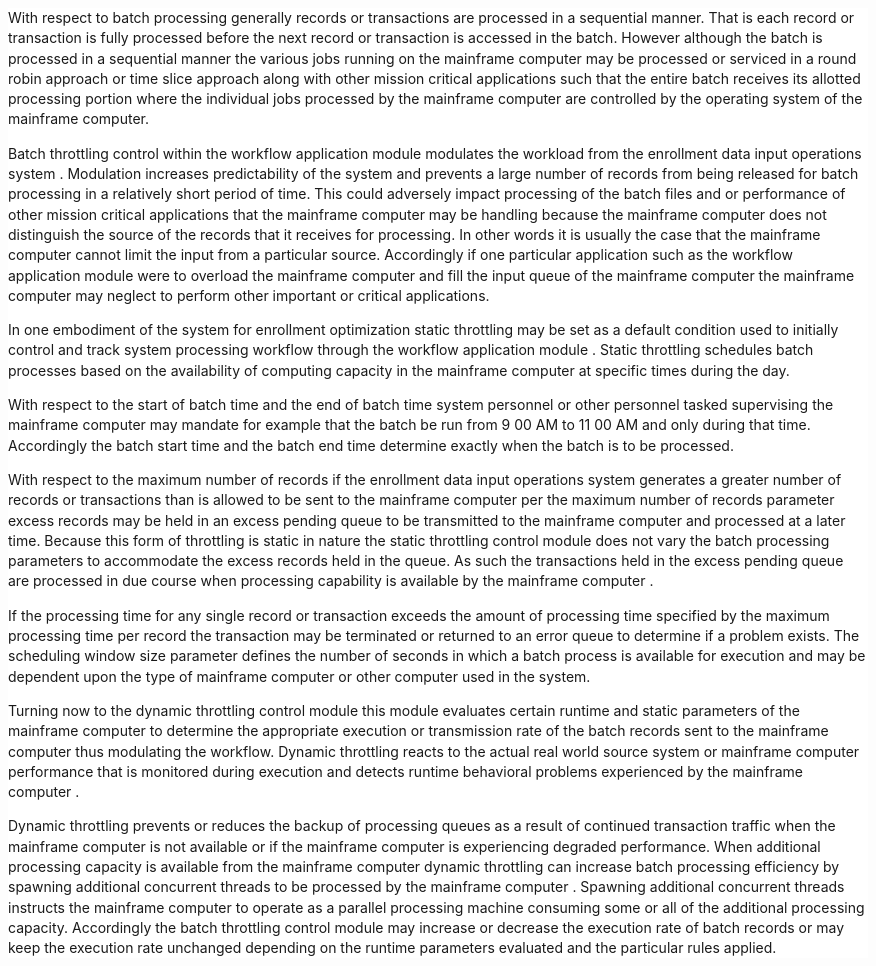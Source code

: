 With respect to batch processing generally records or transactions are processed in a sequential manner. That is each record or transaction is fully processed before the next record or transaction is accessed in the batch. However although the batch is processed in a sequential manner the various jobs running on the mainframe computer may be processed or serviced in a round robin approach or time slice approach along with other mission critical applications such that the entire batch receives its allotted processing portion where the individual jobs processed by the mainframe computer are controlled by the operating system of the mainframe computer.

Batch throttling control within the workflow application module modulates the workload from the enrollment data input operations system . Modulation increases predictability of the system and prevents a large number of records from being released for batch processing in a relatively short period of time. This could adversely impact processing of the batch files and or performance of other mission critical applications that the mainframe computer may be handling because the mainframe computer does not distinguish the source of the records that it receives for processing. In other words it is usually the case that the mainframe computer cannot limit the input from a particular source. Accordingly if one particular application such as the workflow application module were to overload the mainframe computer and fill the input queue of the mainframe computer the mainframe computer may neglect to perform other important or critical applications.

In one embodiment of the system for enrollment optimization static throttling may be set as a default condition used to initially control and track system processing workflow through the workflow application module . Static throttling schedules batch processes based on the availability of computing capacity in the mainframe computer at specific times during the day.

With respect to the start of batch time and the end of batch time system personnel or other personnel tasked supervising the mainframe computer may mandate for example that the batch be run from 9 00 AM to 11 00 AM and only during that time. Accordingly the batch start time and the batch end time determine exactly when the batch is to be processed.

With respect to the maximum number of records if the enrollment data input operations system generates a greater number of records or transactions than is allowed to be sent to the mainframe computer per the maximum number of records parameter excess records may be held in an excess pending queue to be transmitted to the mainframe computer and processed at a later time. Because this form of throttling is static in nature the static throttling control module does not vary the batch processing parameters to accommodate the excess records held in the queue. As such the transactions held in the excess pending queue are processed in due course when processing capability is available by the mainframe computer .

If the processing time for any single record or transaction exceeds the amount of processing time specified by the maximum processing time per record the transaction may be terminated or returned to an error queue to determine if a problem exists. The scheduling window size parameter defines the number of seconds in which a batch process is available for execution and may be dependent upon the type of mainframe computer or other computer used in the system.

Turning now to the dynamic throttling control module this module evaluates certain runtime and static parameters of the mainframe computer to determine the appropriate execution or transmission rate of the batch records sent to the mainframe computer thus modulating the workflow. Dynamic throttling reacts to the actual real world source system or mainframe computer performance that is monitored during execution and detects runtime behavioral problems experienced by the mainframe computer .

Dynamic throttling prevents or reduces the backup of processing queues as a result of continued transaction traffic when the mainframe computer is not available or if the mainframe computer is experiencing degraded performance. When additional processing capacity is available from the mainframe computer dynamic throttling can increase batch processing efficiency by spawning additional concurrent threads to be processed by the mainframe computer . Spawning additional concurrent threads instructs the mainframe computer to operate as a parallel processing machine consuming some or all of the additional processing capacity. Accordingly the batch throttling control module may increase or decrease the execution rate of batch records or may keep the execution rate unchanged depending on the runtime parameters evaluated and the particular rules applied.
